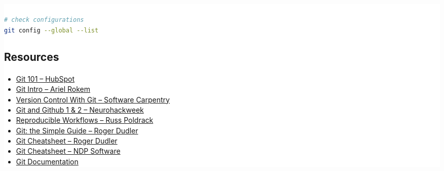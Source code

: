 ```bash

# check configurations
git config --global --list
```

## Resources
* [Git 101 – HubSpot](https://www.slideshare.net/HubSpot/git-101-git-and-github-for-beginners)
* [Git Intro – Ariel Rokem](http://arokem.github.io/2013-09-16-ISI/lessons/git-notebook/git-for-scientists.slides.html#/1)
* [Version Control With Git – Software Carpentry](http://swcarpentry.github.io/git-novice/)
* [Git and Github 1 & 2 – Neurohackweek](https://github.com/neurohackweek/git-and-github)
* [Reproducible Workflows – Russ Poldrack](https://github.com/poldrack/reproducible-workflows)
* [Git: the Simple Guide – Roger Dudler](http://rogerdudler.github.io/git-guide/)
* [Git Cheatsheet – Roger Dudler](https://rogerdudler.github.io/git-guide/files/git_cheat_sheet.pdf)
* [Git Cheatsheet – NDP Software](http://ndpsoftware.com/git-cheatsheet.html#loc=remote_repo;)
* [Git Documentation](https://git-scm.com/book/en/v2)